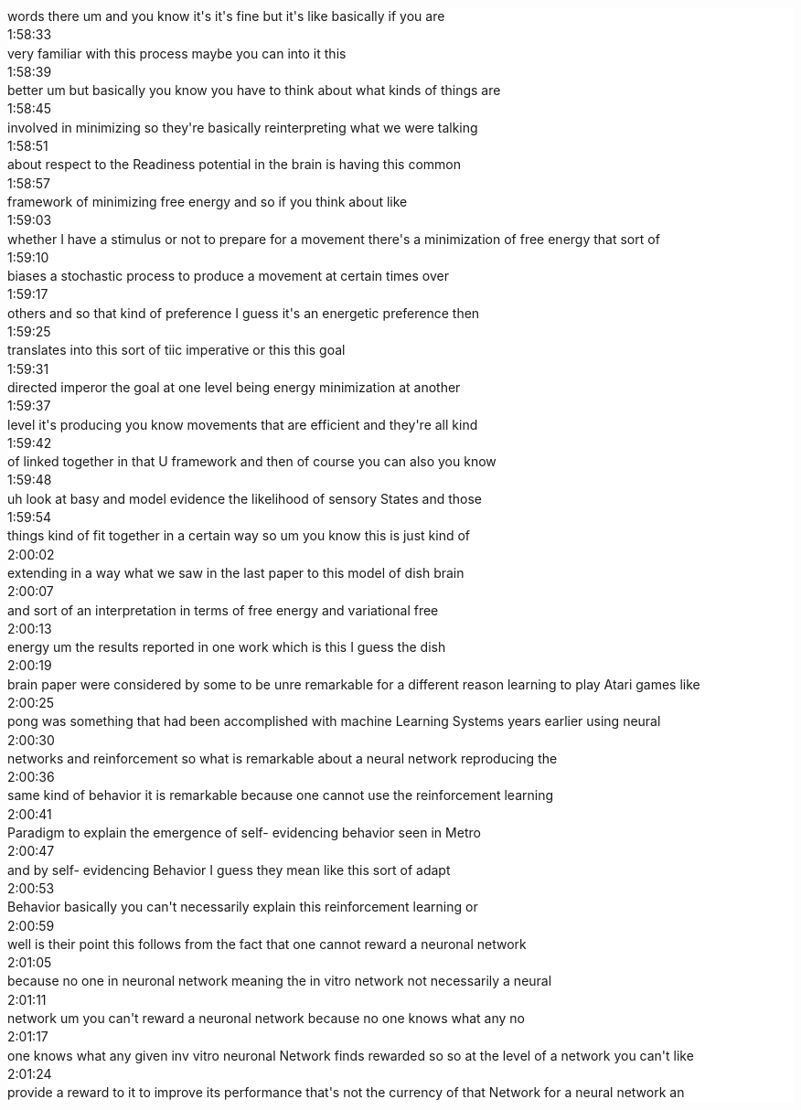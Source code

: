 words there um and you know it's it's fine but it's like basically if you are     
1:58:33     
very familiar with this process maybe you can into it this     
1:58:39     
better um but basically you know you have to think about what kinds of things are     
1:58:45     
involved in minimizing so they're basically reinterpreting what we were talking     
1:58:51     
about respect to the Readiness potential in the brain is having this common     
1:58:57     
framework of minimizing free energy and so if you think about like     
1:59:03     
whether I have a stimulus or not to prepare for a movement there's a minimization of free energy that sort of     
1:59:10     
biases a stochastic process to produce a movement at certain times over     
1:59:17     
others and so that kind of preference I guess it's an energetic preference then     
1:59:25     
translates into this sort of tiic imperative or this this goal     
1:59:31     
directed imperor the goal at one level being energy minimization at another     
1:59:37     
level it's producing you know movements that are efficient and they're all kind     
1:59:42     
of linked together in that U framework and then of course you can also you know     
1:59:48     
uh look at basy and model evidence the likelihood of sensory States and those     
1:59:54     
things kind of fit together in a certain way so um you know this is just kind of     
2:00:02     
extending in a way what we saw in the last paper to this model of dish brain     
2:00:07     
and sort of an interpretation in terms of free energy and variational free     
2:00:13     
energy um the results reported in one work which is this I guess the dish     
2:00:19     
brain paper were considered by some to be unre remarkable for a different reason learning to play Atari games like     
2:00:25     
pong was something that had been accomplished with machine Learning Systems years earlier using neural     
2:00:30     
networks and reinforcement so what is remarkable about a neural network reproducing the     
2:00:36     
same kind of behavior it is remarkable because one cannot use the reinforcement learning     
2:00:41     
Paradigm to explain the emergence of self- evidencing behavior seen in Metro     
2:00:47     
and by self- evidencing Behavior I guess they mean like this sort of adapt     
2:00:53     
Behavior basically you can't necessarily explain this reinforcement learning or     
2:00:59     
well is their point this follows from the fact that one cannot reward a neuronal network     
2:01:05     
because no one in neuronal network meaning the in vitro network not necessarily a neural     
2:01:11     
network um you can't reward a neuronal network because no one knows what any no     
2:01:17     
one knows what any given inv vitro neuronal Network finds rewarded so so at the level of a network you can't like     
2:01:24     
provide a reward to it to improve its performance that's not the currency of that Network for a neural network an     